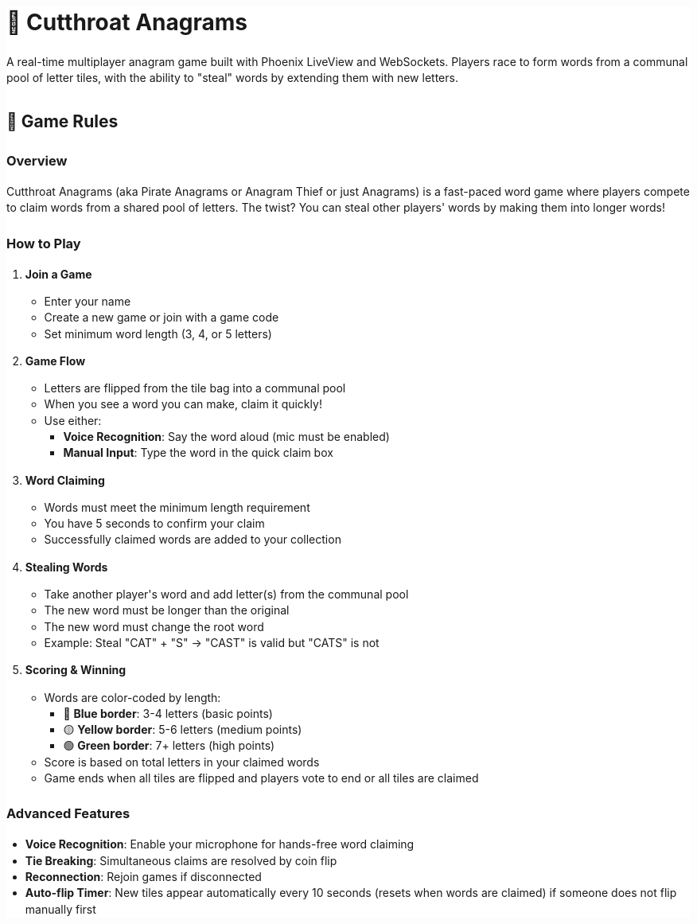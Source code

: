 # 🎲 Cutthroat Anagrams

A real-time multiplayer anagram game built with Phoenix LiveView and WebSockets. Players race to form words from a communal pool of letter tiles, with the ability to "steal" words by extending them with new letters.

## 🎯 Game Rules

### Overview
Cutthroat Anagrams (aka Pirate Anagrams or Anagram Thief or just Anagrams) is a fast-paced word game where players compete to claim words from a shared pool of letters. The twist? You can steal other players' words by making them into longer words!

### How to Play

1. **Join a Game**
   - Enter your name
   - Create a new game or join with a game code
   - Set minimum word length (3, 4, or 5 letters)

2. **Game Flow**
   - Letters are flipped from the tile bag into a communal pool
   - When you see a word you can make, claim it quickly!
   - Use either:
     - **Voice Recognition**: Say the word aloud (mic must be enabled)
     - **Manual Input**: Type the word in the quick claim box

3. **Word Claiming**
   - Words must meet the minimum length requirement
   - You have 5 seconds to confirm your claim
   - Successfully claimed words are added to your collection

4. **Stealing Words**
   - Take another player's word and add letter(s) from the communal pool
   - The new word must be longer than the original
   - The new word must change the root word
   - Example: Steal "CAT" + "S" → "CAST" is valid but "CATS" is not

5. **Scoring & Winning**
   - Words are color-coded by length:
     - 🔵 **Blue border**: 3-4 letters (basic points)
     - 🟡 **Yellow border**: 5-6 letters (medium points)  
     - 🟢 **Green border**: 7+ letters (high points)
   - Score is based on total letters in your claimed words
   - Game ends when all tiles are flipped and players vote to end or all tiles are claimed

### Advanced Features

- **Voice Recognition**: Enable your microphone for hands-free word claiming
- **Tie Breaking**: Simultaneous claims are resolved by coin flip
- **Reconnection**: Rejoin games if disconnected
- **Auto-flip Timer**: New tiles appear automatically every 10 seconds (resets when words are claimed) if someone does not flip manually first
